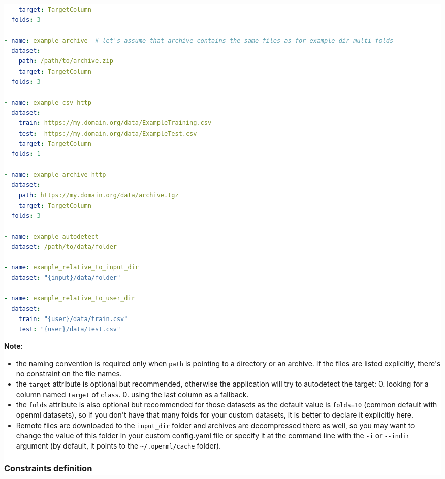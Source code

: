 ```yaml
    target: TargetColumn
  folds: 3

- name: example_archive  # let's assume that archive contains the same files as for example_dir_multi_folds
  dataset:
    path: /path/to/archive.zip
    target: TargetColumn
  folds: 3

- name: example_csv_http
  dataset:
    train: https://my.domain.org/data/ExampleTraining.csv
    test:  https://my.domain.org/data/ExampleTest.csv
    target: TargetColumn
  folds: 1

- name: example_archive_http
  dataset:
    path: https://my.domain.org/data/archive.tgz
    target: TargetColumn
  folds: 3

- name: example_autodetect
  dataset: /path/to/data/folder

- name: example_relative_to_input_dir
  dataset: "{input}/data/folder"

- name: example_relative_to_user_dir
  dataset:
    train: "{user}/data/train.csv"
    test: "{user}/data/test.csv"

```
**Note**:
- the naming convention is required only when `path` is pointing to a directory or an archive. If the files are listed explicitly, there's no constraint on the file names.
- the `target` attribute is optional but recommended, otherwise the application will try to autodetect the target:
  0. looking for a column named `target` of `class`.
  0. using the last column as a fallback.
- the `folds` attribute is also optional but recommended for those datasets as the default value is `folds=10` (common default with openml datasets), so if you don't have that many folds for your custom datasets, it is better to declare it explicitly here.
- Remote files are downloaded to the `input_dir` folder and archives are decompressed there as well, so you may want to change the value of this folder in your [custom config.yaml file](#custom-configuration) or specify it at the command line with the `-i` or `--indir` argument (by default, it points to the `~/.openml/cache` folder).

### Constraints definition
